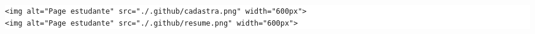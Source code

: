     <img alt="Page estudante" src="./.github/cadastra.png" width="600px">
    <img alt="Page estudante" src="./.github/resume.png" width="600px">
    